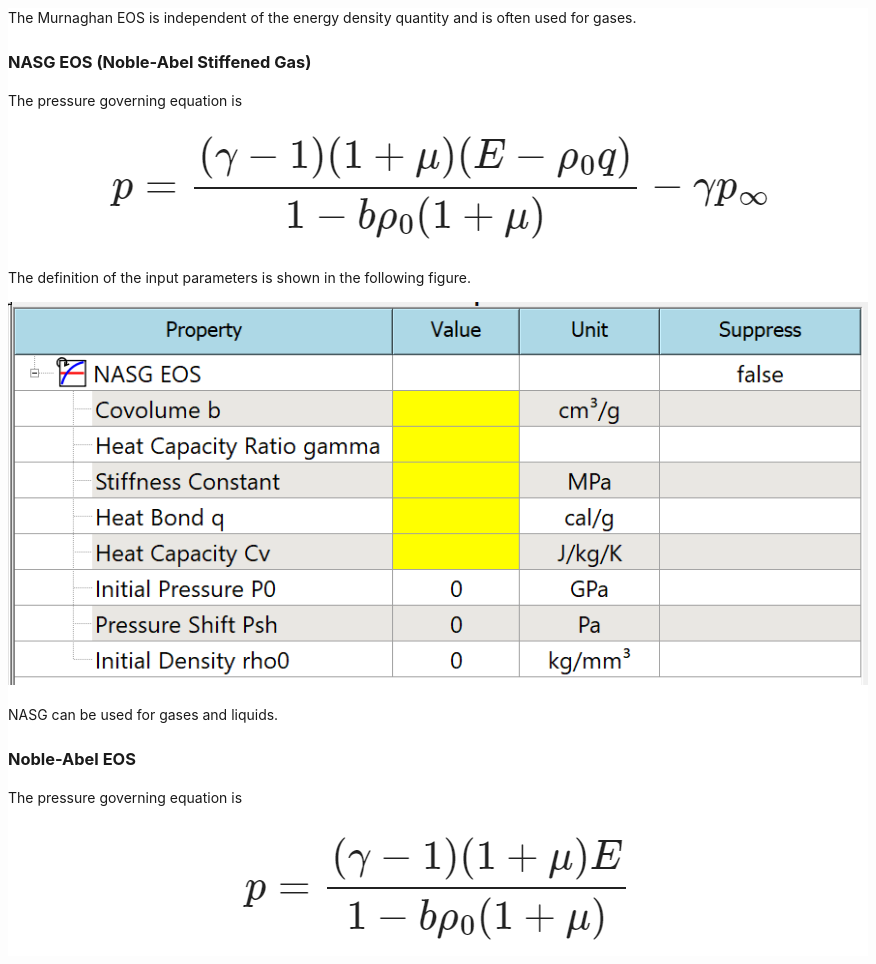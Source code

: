 The Murnaghan EOS is independent of the energy density quantity and is often used for gases.

### NASG EOS (Noble-Abel Stiffened Gas)
The pressure governing equation is
<p align="center">
  <img src="\assets\blog\20221018\welsim_eos_nasg.png" alt="welsim_eos_nasg" />
</p>

The definition of the input parameters is shown in the following figure.
<p align="center">
  <img src="\assets\blog\20221018\mateditor_eos_nasg.png" alt="mateditor_eos_nasg" />
</p>

NASG can be used for gases and liquids.

### Noble-Abel EOS
The pressure governing equation is
<p align="center">
  <img src="\assets\blog\20221018\welsim_eos_nobleabel.png" alt="welsim_eos_nobleabel" />
</p>
